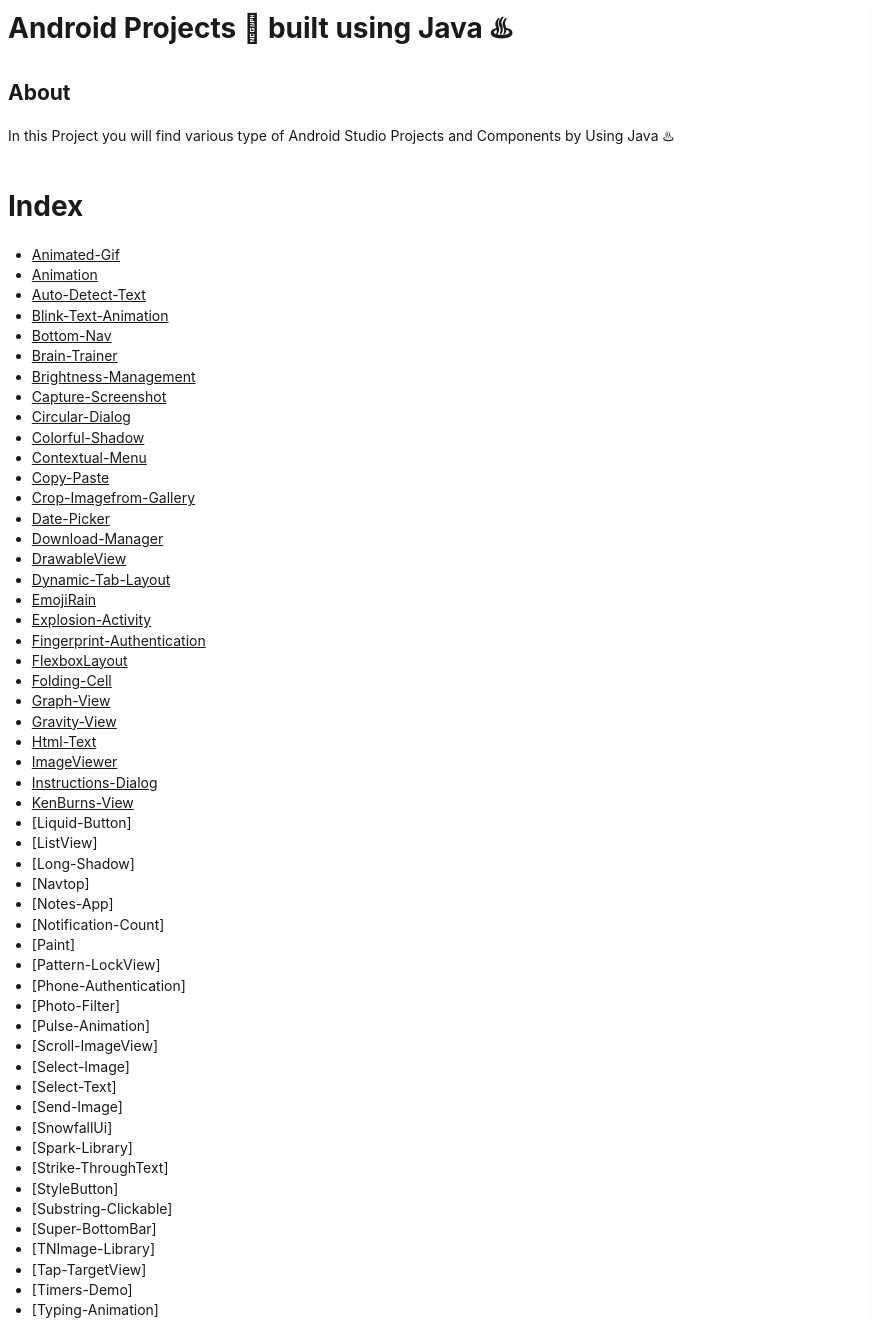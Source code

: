# Android Projects 📱 built using Java ♨️ 

## About
In this Project you will find various type of Android Studio Projects and Components by Using Java ♨️

# Index

* [Animated-Gif](#animated-gif)
* [Animation](#animation)
* [Auto-Detect-Text](#auto-detect-text)
* [Blink-Text-Animation](#blink-text-animation)
* [Bottom-Nav](#bottom-nav)
* [Brain-Trainer](#brain-trainer)
* [Brightness-Management](#brightness-management)
* [Capture-Screenshot](#capture-screenshot)
* [Circular-Dialog](#circular-dialog)
* [Colorful-Shadow](#colorful-shadow)
* [Contextual-Menu](#contextual-menu)
* [Copy-Paste](#copy-paste)
* [Crop-Imagefrom-Gallery](#crop-imagefrom-gallery)
* [Date-Picker](#date-picker)
* [Download-Manager](#download-manager)
* [DrawableView](#drawableview)
* [Dynamic-Tab-Layout](#dynamic-tab-layout)
* [EmojiRain](#emojirain)
* [Explosion-Activity](#explosion-activity)
* [Fingerprint-Authentication](#fingerprint-authentication)
* [FlexboxLayout](#flexboxlayout)
* [Folding-Cell](#folding-cell)
* [Graph-View](#graph-view)
* [Gravity-View](#gravity-view)
* [Html-Text](#html-text)
* [ImageViewer](#image-viewer)
* [Instructions-Dialog](#instructions-dialog)
* [KenBurns-View](#kenburns-view)
* [Liquid-Button]
* [ListView]
* [Long-Shadow]
* [Navtop]
* [Notes-App]
* [Notification-Count]
* [Paint]
* [Pattern-LockView]
* [Phone-Authentication]
* [Photo-Filter]
* [Pulse-Animation]
* [Scroll-ImageView]
* [Select-Image]
* [Select-Text]
* [Send-Image]
* [SnowfallUi]
* [Spark-Library]
* [Strike-ThroughText]
* [StyleButton]
* [Substring-Clickable]
* [Super-BottomBar]
* [TNImage-Library]
* [Tap-TargetView]
* [Timers-Demo]
* [Typing-Animation]